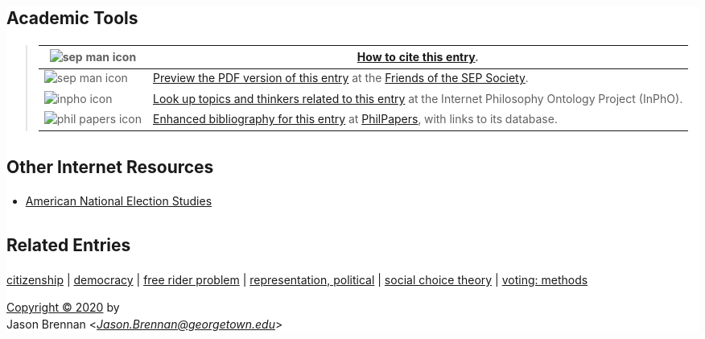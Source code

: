 ## Academic Tools

> | ![sep man icon](https://plato.stanford.edu/symbols/sepman-icon.jpg) | [How to cite this entry](https://plato.stanford.edu/cgi-bin/encyclopedia/archinfo.cgi?entry=voting). |
> | --- | --- |
> | ![sep man icon](https://plato.stanford.edu/symbols/sepman-icon.jpg) | [Preview the PDF version of this entry](https://leibniz.stanford.edu/friends/preview/voting/) at the [Friends of the SEP Society](https://leibniz.stanford.edu/friends/). |
> | ![inpho icon](https://plato.stanford.edu/symbols/inpho.png) | [Look up topics and thinkers related to this entry](https://www.inphoproject.org/entity?sep=voting&redirect=True) at the Internet Philosophy Ontology Project (InPhO). |
> | ![phil papers icon](https://plato.stanford.edu/symbols/pp.gif) | [Enhanced bibliography for this entry](http://philpapers.org/sep/voting/) at [PhilPapers](http://philpapers.org/), with links to its database. |

## Other Internet Resources

* [American National Election Studies](http://www.electionstudies.org/)

## Related Entries

[citizenship](https://plato.stanford.edu/entries/citizenship/) | [democracy](https://plato.stanford.edu/entries/democracy/) | [free rider problem](https://plato.stanford.edu/entries/free-rider/) | [representation, political](https://plato.stanford.edu/entries/political-representation/) | [social choice theory](https://plato.stanford.edu/entries/social-choice/) | [voting: methods](https://plato.stanford.edu/entries/voting-methods/)

[Copyright © 2020](https://plato.stanford.edu/info.html#c) by  
Jason Brennan <[*Jason.Brennan@georgetown.edu*](mailto:Jason%2eBrennan%40georgetown%2eedu)>

